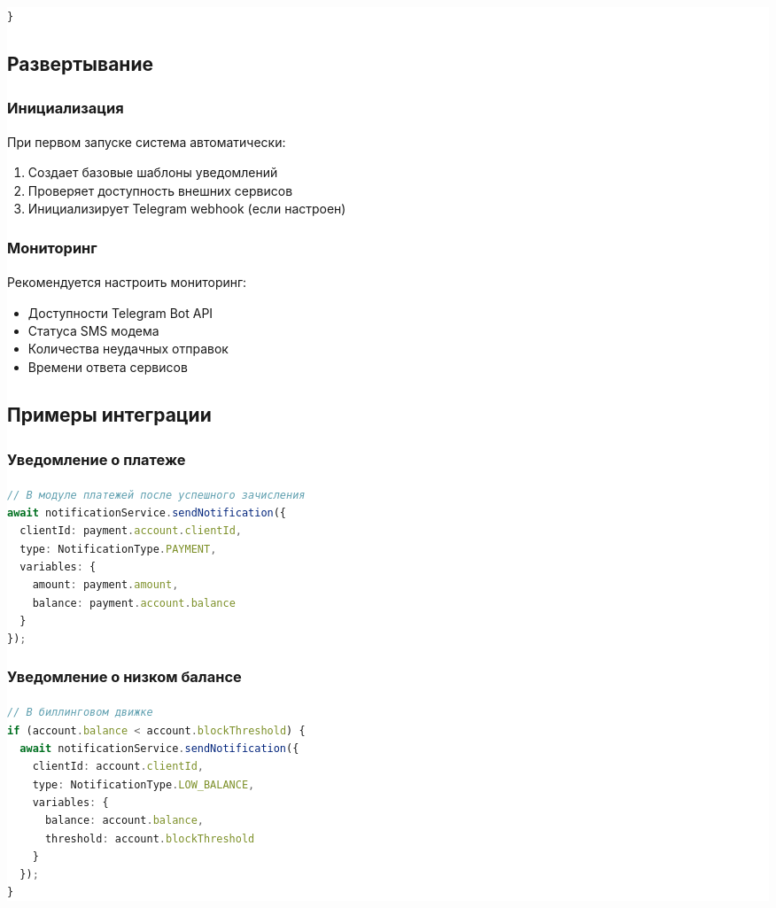 ```typescript
}
```

## Развертывание

### Инициализация

При первом запуске система автоматически:
1. Создает базовые шаблоны уведомлений
2. Проверяет доступность внешних сервисов
3. Инициализирует Telegram webhook (если настроен)

### Мониторинг

Рекомендуется настроить мониторинг:
- Доступности Telegram Bot API
- Статуса SMS модема
- Количества неудачных отправок
- Времени ответа сервисов

## Примеры интеграции

### Уведомление о платеже

```typescript
// В модуле платежей после успешного зачисления
await notificationService.sendNotification({
  clientId: payment.account.clientId,
  type: NotificationType.PAYMENT,
  variables: {
    amount: payment.amount,
    balance: payment.account.balance
  }
});
```

### Уведомление о низком балансе

```typescript
// В биллинговом движке
if (account.balance < account.blockThreshold) {
  await notificationService.sendNotification({
    clientId: account.clientId,
    type: NotificationType.LOW_BALANCE,
    variables: {
      balance: account.balance,
      threshold: account.blockThreshold
    }
  });
}
```
